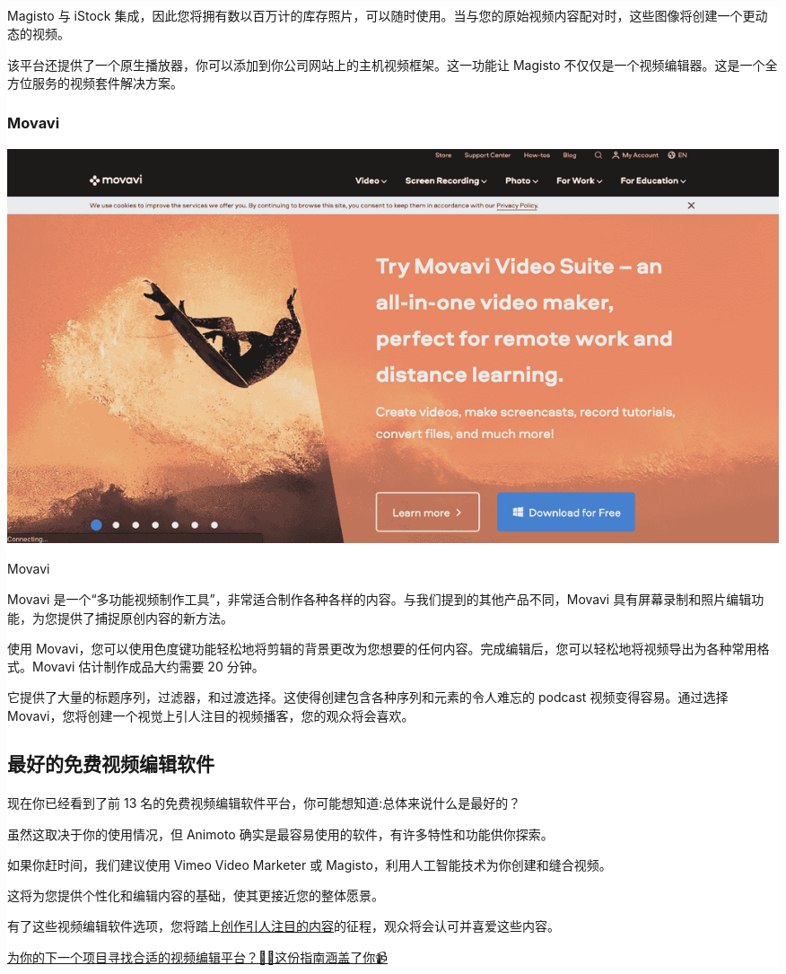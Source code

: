 Magisto 与 iStock 集成，因此您将拥有数以百万计的库存照片，可以随时使用。当与您的原始视频内容配对时，这些图像将创建一个更动态的视频。

该平台还提供了一个原生播放器，你可以添加到你公司网站上的主机视频框架。这一功能让 Magisto 不仅仅是一个视频编辑器。这是一个全方位服务的视频套件解决方案。

### Movavi



![Use the Movavi screen recorder to capture content in real-time.](img/0d2176ef109bf461d3657209ca43a801.png)

Movavi





Movavi 是一个“多功能视频制作工具”，非常适合制作各种各样的内容。与我们提到的其他产品不同，Movavi 具有屏幕录制和照片编辑功能，为您提供了捕捉原创内容的新方法。

使用 Movavi，您可以使用色度键功能轻松地将剪辑的背景更改为您想要的任何内容。完成编辑后，您可以轻松地将视频导出为各种常用格式。Movavi 估计制作成品大约需要 20 分钟。

它提供了大量的标题序列，过滤器，和过渡选择。这使得创建包含各种序列和元素的令人难忘的 podcast 视频变得容易。通过选择 Movavi，您将创建一个视觉上引人注目的视频播客，您的观众将会喜欢。

## 最好的免费视频编辑软件

现在你已经看到了前 13 名的免费视频编辑软件平台，你可能想知道:总体来说什么是最好的？

虽然这取决于你的使用情况，但 Animoto 确实是最容易使用的软件，有许多特性和功能供你探索。

如果你赶时间，我们建议使用 Vimeo Video Marketer 或 Magisto，利用人工智能技术为你创建和缝合视频。

这将为您提供个性化和编辑内容的基础，使其更接近您的整体愿景。

有了这些视频编辑软件选项，您将踏上[创作引人注目的内容](https://kinsta.com/learn/content-marketing/)的征程，观众将会认可并喜爱这些内容。

[为你的下一个项目寻找合适的视频编辑平台？👨‍💻这份指南涵盖了你📹](https://twitter.com/intent/tweet?url=https%3A%2F%2Fkinsta.com%2Fblog%2Ffree-video-editing-software%2F&via=kinsta&text=Looking+for+the+right+video+editing+platform+for+your+next+project%3F+%F0%9F%91%A8%E2%80%8D%F0%9F%92%BB+This+guide+has+you+covered+%F0%9F%93%B9&hashtags=YouTube%2CVideoEditing)
